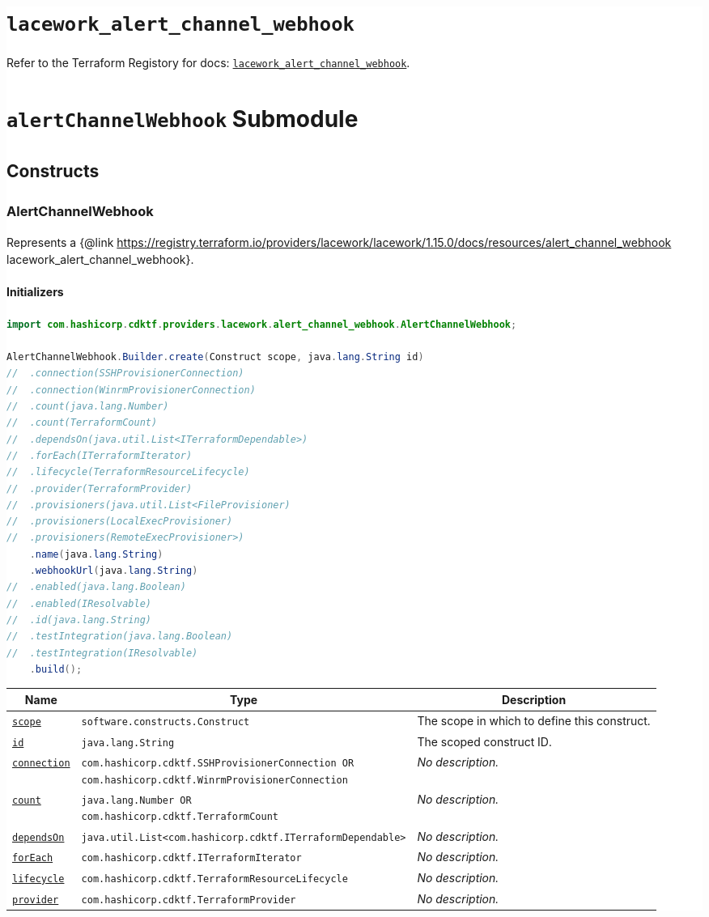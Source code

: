 # `lacework_alert_channel_webhook`

Refer to the Terraform Registory for docs: [`lacework_alert_channel_webhook`](https://registry.terraform.io/providers/lacework/lacework/1.15.0/docs/resources/alert_channel_webhook).

# `alertChannelWebhook` Submodule <a name="`alertChannelWebhook` Submodule" id="rhizo-co-terraform-provider-lacework.alertChannelWebhook"></a>

## Constructs <a name="Constructs" id="Constructs"></a>

### AlertChannelWebhook <a name="AlertChannelWebhook" id="rhizo-co-terraform-provider-lacework.alertChannelWebhook.AlertChannelWebhook"></a>

Represents a {@link https://registry.terraform.io/providers/lacework/lacework/1.15.0/docs/resources/alert_channel_webhook lacework_alert_channel_webhook}.

#### Initializers <a name="Initializers" id="rhizo-co-terraform-provider-lacework.alertChannelWebhook.AlertChannelWebhook.Initializer"></a>

```java
import com.hashicorp.cdktf.providers.lacework.alert_channel_webhook.AlertChannelWebhook;

AlertChannelWebhook.Builder.create(Construct scope, java.lang.String id)
//  .connection(SSHProvisionerConnection)
//  .connection(WinrmProvisionerConnection)
//  .count(java.lang.Number)
//  .count(TerraformCount)
//  .dependsOn(java.util.List<ITerraformDependable>)
//  .forEach(ITerraformIterator)
//  .lifecycle(TerraformResourceLifecycle)
//  .provider(TerraformProvider)
//  .provisioners(java.util.List<FileProvisioner)
//  .provisioners(LocalExecProvisioner)
//  .provisioners(RemoteExecProvisioner>)
    .name(java.lang.String)
    .webhookUrl(java.lang.String)
//  .enabled(java.lang.Boolean)
//  .enabled(IResolvable)
//  .id(java.lang.String)
//  .testIntegration(java.lang.Boolean)
//  .testIntegration(IResolvable)
    .build();
```

| **Name** | **Type** | **Description** |
| --- | --- | --- |
| <code><a href="#rhizo-co-terraform-provider-lacework.alertChannelWebhook.AlertChannelWebhook.Initializer.parameter.scope">scope</a></code> | <code>software.constructs.Construct</code> | The scope in which to define this construct. |
| <code><a href="#rhizo-co-terraform-provider-lacework.alertChannelWebhook.AlertChannelWebhook.Initializer.parameter.id">id</a></code> | <code>java.lang.String</code> | The scoped construct ID. |
| <code><a href="#rhizo-co-terraform-provider-lacework.alertChannelWebhook.AlertChannelWebhook.Initializer.parameter.connection">connection</a></code> | <code>com.hashicorp.cdktf.SSHProvisionerConnection OR com.hashicorp.cdktf.WinrmProvisionerConnection</code> | *No description.* |
| <code><a href="#rhizo-co-terraform-provider-lacework.alertChannelWebhook.AlertChannelWebhook.Initializer.parameter.count">count</a></code> | <code>java.lang.Number OR com.hashicorp.cdktf.TerraformCount</code> | *No description.* |
| <code><a href="#rhizo-co-terraform-provider-lacework.alertChannelWebhook.AlertChannelWebhook.Initializer.parameter.dependsOn">dependsOn</a></code> | <code>java.util.List<com.hashicorp.cdktf.ITerraformDependable></code> | *No description.* |
| <code><a href="#rhizo-co-terraform-provider-lacework.alertChannelWebhook.AlertChannelWebhook.Initializer.parameter.forEach">forEach</a></code> | <code>com.hashicorp.cdktf.ITerraformIterator</code> | *No description.* |
| <code><a href="#rhizo-co-terraform-provider-lacework.alertChannelWebhook.AlertChannelWebhook.Initializer.parameter.lifecycle">lifecycle</a></code> | <code>com.hashicorp.cdktf.TerraformResourceLifecycle</code> | *No description.* |
| <code><a href="#rhizo-co-terraform-provider-lacework.alertChannelWebhook.AlertChannelWebhook.Initializer.parameter.provider">provider</a></code> | <code>com.hashicorp.cdktf.TerraformProvider</code> | *No description.* |